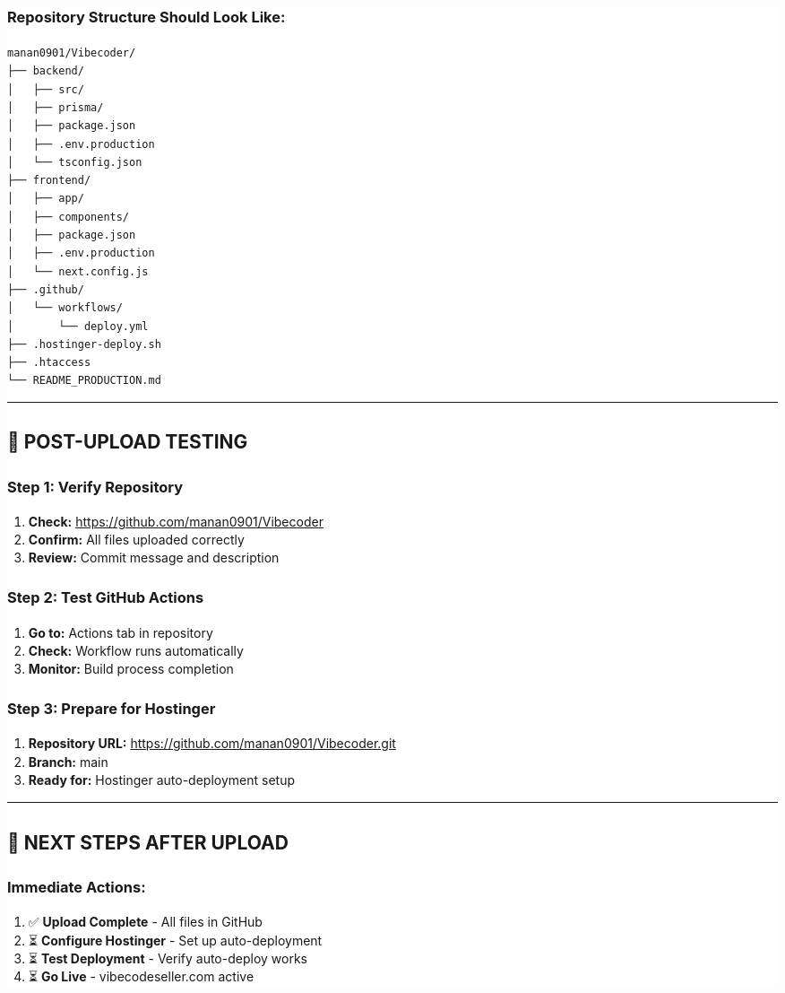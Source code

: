 ### **Repository Structure Should Look Like:**
```
manan0901/Vibecoder/
├── backend/
│   ├── src/
│   ├── prisma/
│   ├── package.json
│   ├── .env.production
│   └── tsconfig.json
├── frontend/
│   ├── app/
│   ├── components/
│   ├── package.json
│   ├── .env.production
│   └── next.config.js
├── .github/
│   └── workflows/
│       └── deploy.yml
├── .hostinger-deploy.sh
├── .htaccess
└── README_PRODUCTION.md
```

---

## 🧪 **POST-UPLOAD TESTING**

### **Step 1: Verify Repository**
1. **Check:** https://github.com/manan0901/Vibecoder
2. **Confirm:** All files uploaded correctly
3. **Review:** Commit message and description

### **Step 2: Test GitHub Actions**
1. **Go to:** Actions tab in repository
2. **Check:** Workflow runs automatically
3. **Monitor:** Build process completion

### **Step 3: Prepare for Hostinger**
1. **Repository URL:** https://github.com/manan0901/Vibecoder.git
2. **Branch:** main
3. **Ready for:** Hostinger auto-deployment setup

---

## 🚀 **NEXT STEPS AFTER UPLOAD**

### **Immediate Actions:**
1. ✅ **Upload Complete** - All files in GitHub
2. ⏳ **Configure Hostinger** - Set up auto-deployment
3. ⏳ **Test Deployment** - Verify auto-deploy works
4. ⏳ **Go Live** - vibecodeseller.com active
